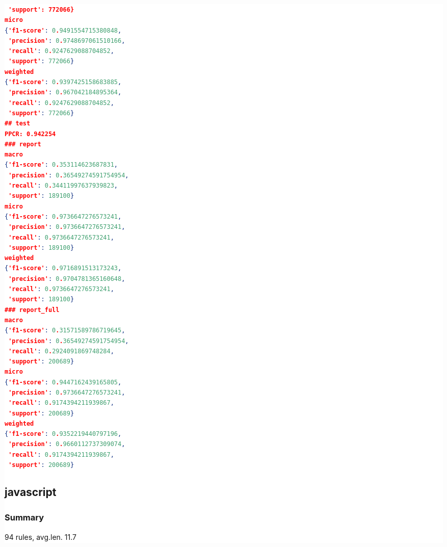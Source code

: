 ```json
 'support': 772066}
micro
{'f1-score': 0.9491554715380848,
 'precision': 0.9748697061510166,
 'recall': 0.9247629088704852,
 'support': 772066}
weighted
{'f1-score': 0.9397425158683885,
 'precision': 0.967042184895364,
 'recall': 0.9247629088704852,
 'support': 772066}
## test
PPCR: 0.942254
### report
macro
{'f1-score': 0.353114623687831,
 'precision': 0.36549274591754954,
 'recall': 0.34411997637939823,
 'support': 189100}
micro
{'f1-score': 0.9736647276573241,
 'precision': 0.9736647276573241,
 'recall': 0.9736647276573241,
 'support': 189100}
weighted
{'f1-score': 0.9716891513173243,
 'precision': 0.9704781365160648,
 'recall': 0.9736647276573241,
 'support': 189100}
### report_full
macro
{'f1-score': 0.31571589786719645,
 'precision': 0.36549274591754954,
 'recall': 0.2924091869748284,
 'support': 200689}
micro
{'f1-score': 0.9447162439165805,
 'precision': 0.9736647276573241,
 'recall': 0.9174394211939867,
 'support': 200689}
weighted
{'f1-score': 0.9352219440797196,
 'precision': 0.9660112737309074,
 'recall': 0.9174394211939867,
 'support': 200689}
```

## javascript
### Summary
94 rules, avg.len. 11.7
